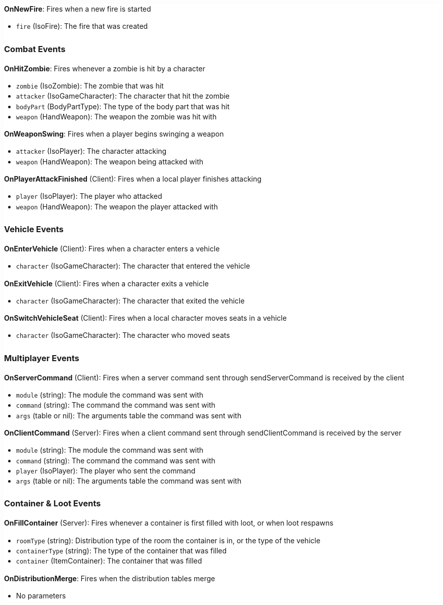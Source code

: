 **OnNewFire**: Fires when a new fire is started
- `fire` (IsoFire): The fire that was created

### Combat Events

**OnHitZombie**: Fires whenever a zombie is hit by a character
- `zombie` (IsoZombie): The zombie that was hit
- `attacker` (IsoGameCharacter): The character that hit the zombie
- `bodyPart` (BodyPartType): The type of the body part that was hit
- `weapon` (HandWeapon): The weapon the zombie was hit with

**OnWeaponSwing**: Fires when a player begins swinging a weapon
- `attacker` (IsoPlayer): The character attacking
- `weapon` (HandWeapon): The weapon being attacked with

**OnPlayerAttackFinished** (Client): Fires when a local player finishes attacking
- `player` (IsoPlayer): The player who attacked
- `weapon` (HandWeapon): The weapon the player attacked with

### Vehicle Events

**OnEnterVehicle** (Client): Fires when a character enters a vehicle
- `character` (IsoGameCharacter): The character that entered the vehicle

**OnExitVehicle** (Client): Fires when a character exits a vehicle
- `character` (IsoGameCharacter): The character that exited the vehicle

**OnSwitchVehicleSeat** (Client): Fires when a local character moves seats in a vehicle
- `character` (IsoGameCharacter): The character who moved seats

### Multiplayer Events

**OnServerCommand** (Client): Fires when a server command sent through sendServerCommand is received by the client
- `module` (string): The module the command was sent with
- `command` (string): The command the command was sent with  
- `args` (table or nil): The arguments table the command was sent with

**OnClientCommand** (Server): Fires when a client command sent through sendClientCommand is received by the server
- `module` (string): The module the command was sent with
- `command` (string): The command the command was sent with
- `player` (IsoPlayer): The player who sent the command
- `args` (table or nil): The arguments table the command was sent with

### Container & Loot Events

**OnFillContainer** (Server): Fires whenever a container is first filled with loot, or when loot respawns
- `roomType` (string): Distribution type of the room the container is in, or the type of the vehicle
- `containerType` (string): The type of the container that was filled
- `container` (ItemContainer): The container that was filled

**OnDistributionMerge**: Fires when the distribution tables merge
- No parameters
